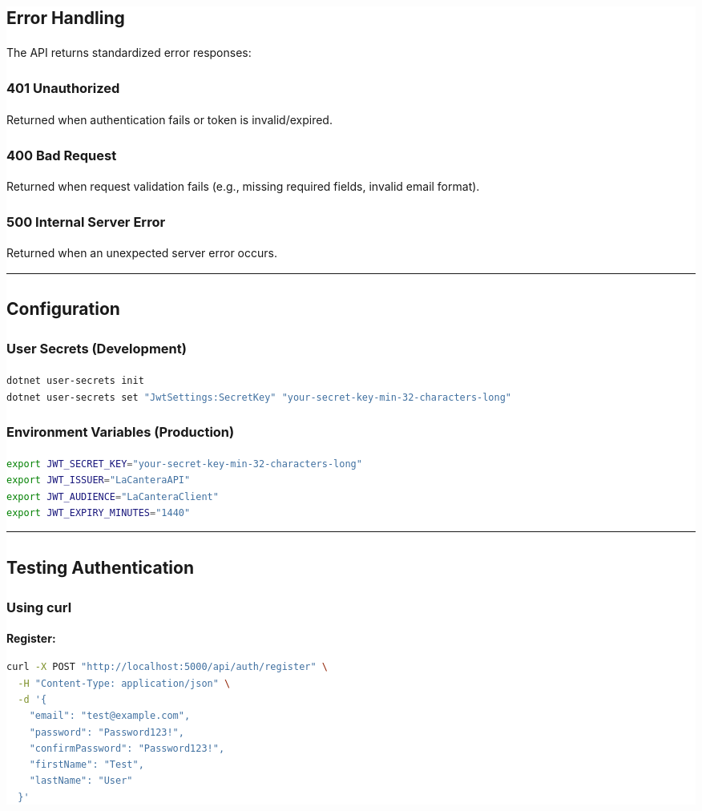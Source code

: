 
## Error Handling

The API returns standardized error responses:

### 401 Unauthorized

Returned when authentication fails or token is invalid/expired.

### 400 Bad Request

Returned when request validation fails (e.g., missing required fields, invalid email format).

### 500 Internal Server Error

Returned when an unexpected server error occurs.

---

## Configuration

### User Secrets (Development)

```bash
dotnet user-secrets init
dotnet user-secrets set "JwtSettings:SecretKey" "your-secret-key-min-32-characters-long"
```

### Environment Variables (Production)

```bash
export JWT_SECRET_KEY="your-secret-key-min-32-characters-long"
export JWT_ISSUER="LaCanteraAPI"
export JWT_AUDIENCE="LaCanteraClient"
export JWT_EXPIRY_MINUTES="1440"
```

---

## Testing Authentication

### Using curl

**Register:**

```bash
curl -X POST "http://localhost:5000/api/auth/register" \
  -H "Content-Type: application/json" \
  -d '{
    "email": "test@example.com",
    "password": "Password123!",
    "confirmPassword": "Password123!",
    "firstName": "Test",
    "lastName": "User"
  }'
```
